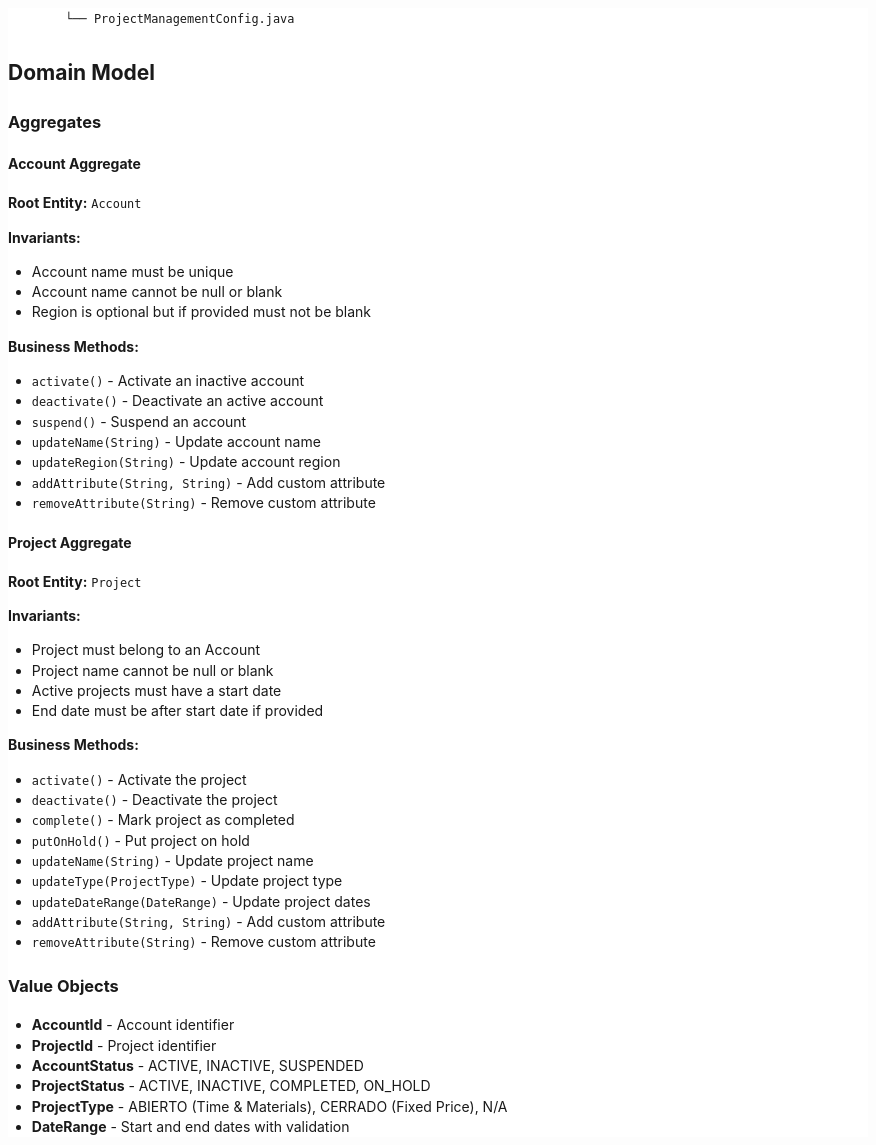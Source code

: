 ```
        └── ProjectManagementConfig.java
```

## Domain Model

### Aggregates

#### Account Aggregate
**Root Entity:** `Account`

**Invariants:**
- Account name must be unique
- Account name cannot be null or blank
- Region is optional but if provided must not be blank

**Business Methods:**
- `activate()` - Activate an inactive account
- `deactivate()` - Deactivate an active account
- `suspend()` - Suspend an account
- `updateName(String)` - Update account name
- `updateRegion(String)` - Update account region
- `addAttribute(String, String)` - Add custom attribute
- `removeAttribute(String)` - Remove custom attribute

#### Project Aggregate
**Root Entity:** `Project`

**Invariants:**
- Project must belong to an Account
- Project name cannot be null or blank
- Active projects must have a start date
- End date must be after start date if provided

**Business Methods:**
- `activate()` - Activate the project
- `deactivate()` - Deactivate the project
- `complete()` - Mark project as completed
- `putOnHold()` - Put project on hold
- `updateName(String)` - Update project name
- `updateType(ProjectType)` - Update project type
- `updateDateRange(DateRange)` - Update project dates
- `addAttribute(String, String)` - Add custom attribute
- `removeAttribute(String)` - Remove custom attribute

### Value Objects

- **AccountId** - Account identifier
- **ProjectId** - Project identifier
- **AccountStatus** - ACTIVE, INACTIVE, SUSPENDED
- **ProjectStatus** - ACTIVE, INACTIVE, COMPLETED, ON_HOLD
- **ProjectType** - ABIERTO (Time & Materials), CERRADO (Fixed Price), N/A
- **DateRange** - Start and end dates with validation
